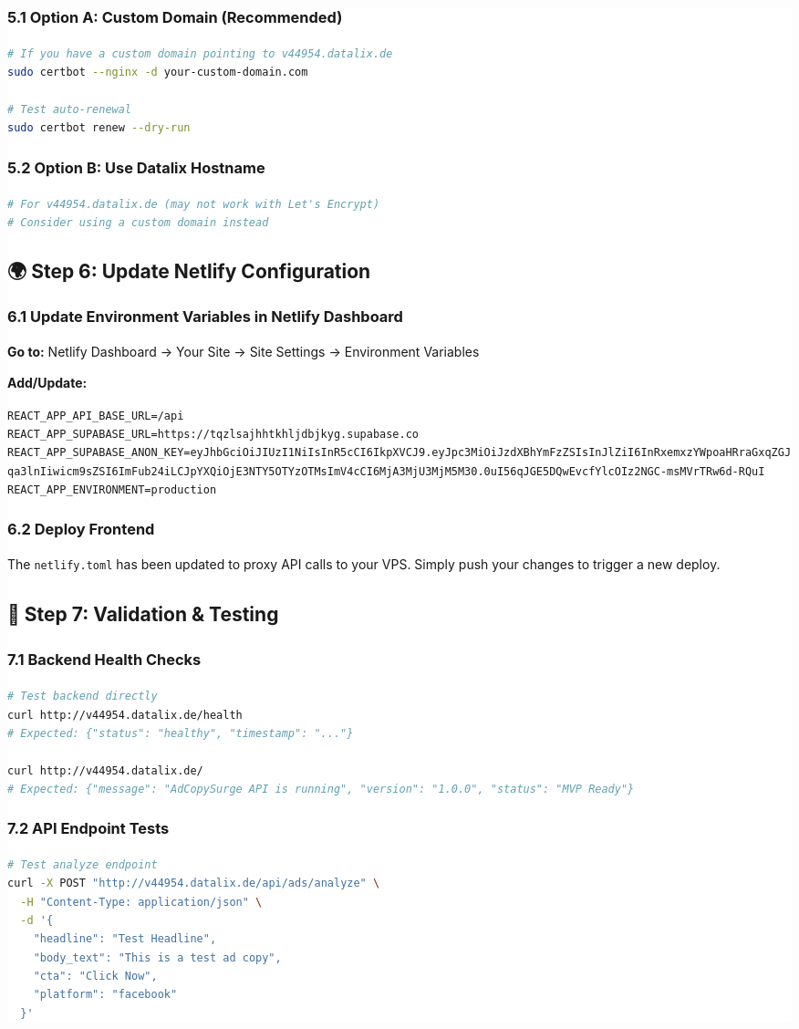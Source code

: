 ### 5.1 Option A: Custom Domain (Recommended)
```bash
# If you have a custom domain pointing to v44954.datalix.de
sudo certbot --nginx -d your-custom-domain.com

# Test auto-renewal
sudo certbot renew --dry-run
```

### 5.2 Option B: Use Datalix Hostname
```bash
# For v44954.datalix.de (may not work with Let's Encrypt)
# Consider using a custom domain instead
```

## 🌍 Step 6: Update Netlify Configuration

### 6.1 Update Environment Variables in Netlify Dashboard

**Go to:** Netlify Dashboard → Your Site → Site Settings → Environment Variables

**Add/Update:**
```
REACT_APP_API_BASE_URL=/api
REACT_APP_SUPABASE_URL=https://tqzlsajhhtkhljdbjkyg.supabase.co
REACT_APP_SUPABASE_ANON_KEY=eyJhbGciOiJIUzI1NiIsInR5cCI6IkpXVCJ9.eyJpc3MiOiJzdXBhYmFzZSIsInJlZiI6InRxemxzYWpoaHRraGxqZGJqa3lnIiwicm9sZSI6ImFub24iLCJpYXQiOjE3NTY5OTYzOTMsImV4cCI6MjA3MjU3MjM5M30.0uI56qJGE5DQwEvcfYlcOIz2NGC-msMVrTRw6d-RQuI
REACT_APP_ENVIRONMENT=production
```

### 6.2 Deploy Frontend
The `netlify.toml` has been updated to proxy API calls to your VPS. Simply push your changes to trigger a new deploy.

## 🧪 Step 7: Validation & Testing

### 7.1 Backend Health Checks
```bash
# Test backend directly
curl http://v44954.datalix.de/health
# Expected: {"status": "healthy", "timestamp": "..."}

curl http://v44954.datalix.de/
# Expected: {"message": "AdCopySurge API is running", "version": "1.0.0", "status": "MVP Ready"}
```

### 7.2 API Endpoint Tests
```bash
# Test analyze endpoint
curl -X POST "http://v44954.datalix.de/api/ads/analyze" \
  -H "Content-Type: application/json" \
  -d '{
    "headline": "Test Headline",
    "body_text": "This is a test ad copy",
    "cta": "Click Now",
    "platform": "facebook"
  }'
```
